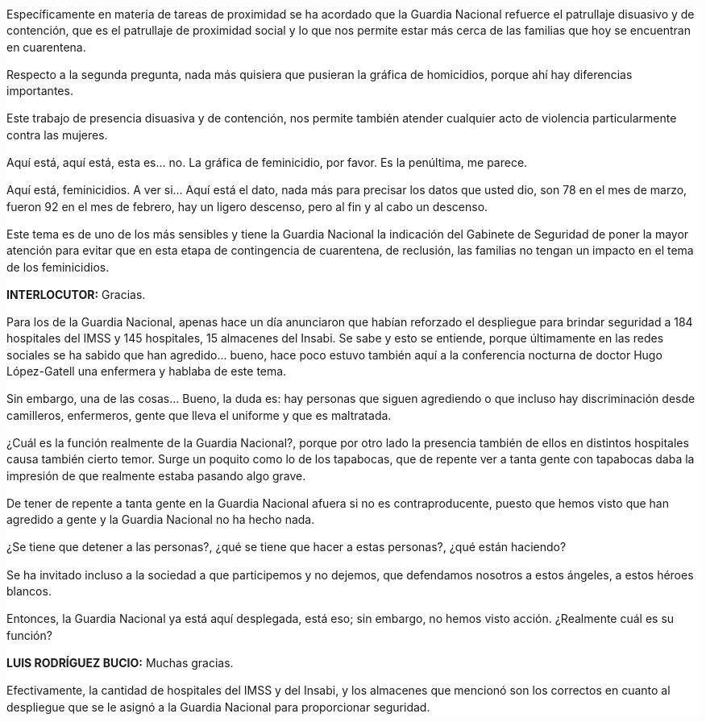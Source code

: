 Específicamente en materia de tareas de proximidad se ha acordado que la
Guardia Nacional refuerce el patrullaje disuasivo y de contención, que es el
patrullaje de proximidad social y lo que nos permite estar más cerca de las
familias que hoy se encuentran en cuarentena.

Respecto a la segunda pregunta, nada más quisiera que pusieran la gráfica de
homicidios, porque ahí hay diferencias importantes.

Este trabajo de presencia disuasiva y de contención, nos permite también
atender cualquier acto de violencia particularmente contra las mujeres.

Aquí está, aquí está, esta es… no. La gráfica de feminicidio, por favor. Es la
penúltima, me parece.

Aquí está, feminicidios. A ver si… Aquí está el dato, nada más para precisar
los datos que usted dio, son 78 en el mes de marzo, fueron 92 en el mes de
febrero, hay un ligero descenso, pero al fin y al cabo un descenso.

Este tema es de uno de los más sensibles y tiene la Guardia Nacional la
indicación del Gabinete de Seguridad de poner la mayor atención para evitar
que en esta etapa de contingencia de cuarentena, de reclusión, las familias no
tengan un impacto en el tema de los feminicidios.

**INTERLOCUTOR:** Gracias.

Para los de la Guardia Nacional, apenas hace un día anunciaron que habían
reforzado el despliegue para brindar seguridad a 184 hospitales del IMSS y 145
hospitales, 15 almacenes del Insabi. Se sabe y esto se entiende, porque
últimamente en las redes sociales se ha sabido que han agredido… bueno, hace
poco estuvo también aquí a la conferencia nocturna de doctor Hugo López-Gatell
una enfermera y hablaba de este tema.

Sin embargo, una de las cosas… Bueno, la duda es: hay personas que siguen
agrediendo o que incluso hay discriminación desde camilleros, enfermeros,
gente que lleva el uniforme y que es maltratada.

¿Cuál es la función realmente de la Guardia Nacional?, porque por otro lado la
presencia también de ellos en distintos hospitales causa también cierto temor.
Surge un poquito como lo de los tapabocas, que de repente ver a tanta gente
con tapabocas daba la impresión de que realmente estaba pasando algo grave.

De tener de repente a tanta gente en la Guardia Nacional afuera si no es
contraproducente, puesto que hemos visto que han agredido a gente y la Guardia
Nacional no ha hecho nada.

¿Se tiene que detener a las personas?, ¿qué se tiene que hacer a estas
personas?, ¿qué están haciendo?

Se ha invitado incluso a la sociedad a que participemos y no dejemos, que
defendamos nosotros a estos ángeles, a estos héroes blancos.

Entonces, la Guardia Nacional ya está aquí desplegada, está eso; sin embargo,
no hemos visto acción. ¿Realmente cuál es su función?

**LUIS RODRÍGUEZ BUCIO:** Muchas gracias.

Efectivamente, la cantidad de hospitales del IMSS y del Insabi, y los
almacenes que mencionó son los correctos en cuanto al despliegue que se le
asignó a la Guardia Nacional para proporcionar seguridad.

